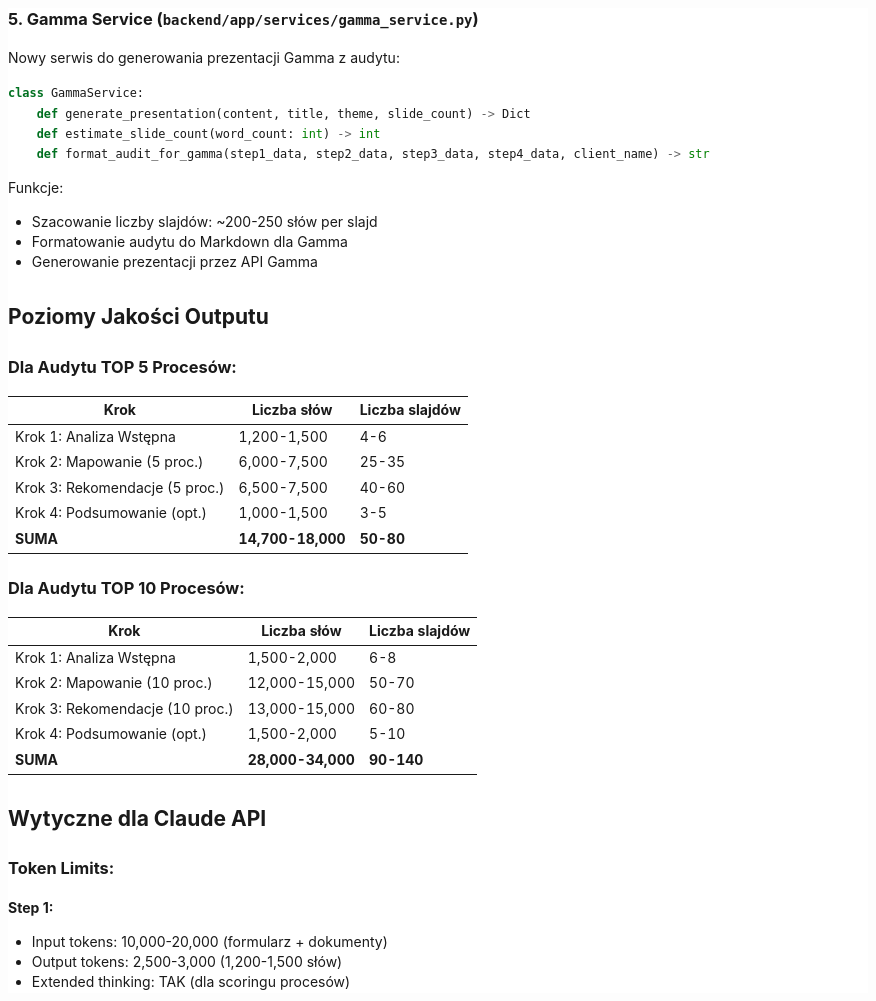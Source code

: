 ### 5. Gamma Service (`backend/app/services/gamma_service.py`)

Nowy serwis do generowania prezentacji Gamma z audytu:

```python
class GammaService:
    def generate_presentation(content, title, theme, slide_count) -> Dict
    def estimate_slide_count(word_count: int) -> int
    def format_audit_for_gamma(step1_data, step2_data, step3_data, step4_data, client_name) -> str
```

Funkcje:
- Szacowanie liczby slajdów: ~200-250 słów per slajd
- Formatowanie audytu do Markdown dla Gamma
- Generowanie prezentacji przez API Gamma

## Poziomy Jakości Outputu

### Dla Audytu TOP 5 Procesów:

| Krok | Liczba słów | Liczba slajdów |
|------|-------------|----------------|
| Krok 1: Analiza Wstępna | 1,200-1,500 | 4-6 |
| Krok 2: Mapowanie (5 proc.) | 6,000-7,500 | 25-35 |
| Krok 3: Rekomendacje (5 proc.) | 6,500-7,500 | 40-60 |
| Krok 4: Podsumowanie (opt.) | 1,000-1,500 | 3-5 |
| **SUMA** | **14,700-18,000** | **50-80** |

### Dla Audytu TOP 10 Procesów:

| Krok | Liczba słów | Liczba slajdów |
|------|-------------|----------------|
| Krok 1: Analiza Wstępna | 1,500-2,000 | 6-8 |
| Krok 2: Mapowanie (10 proc.) | 12,000-15,000 | 50-70 |
| Krok 3: Rekomendacje (10 proc.) | 13,000-15,000 | 60-80 |
| Krok 4: Podsumowanie (opt.) | 1,500-2,000 | 5-10 |
| **SUMA** | **28,000-34,000** | **90-140** |

## Wytyczne dla Claude API

### Token Limits:

**Step 1:**
- Input tokens: 10,000-20,000 (formularz + dokumenty)
- Output tokens: 2,500-3,000 (1,200-1,500 słów)
- Extended thinking: TAK (dla scoringu procesów)
